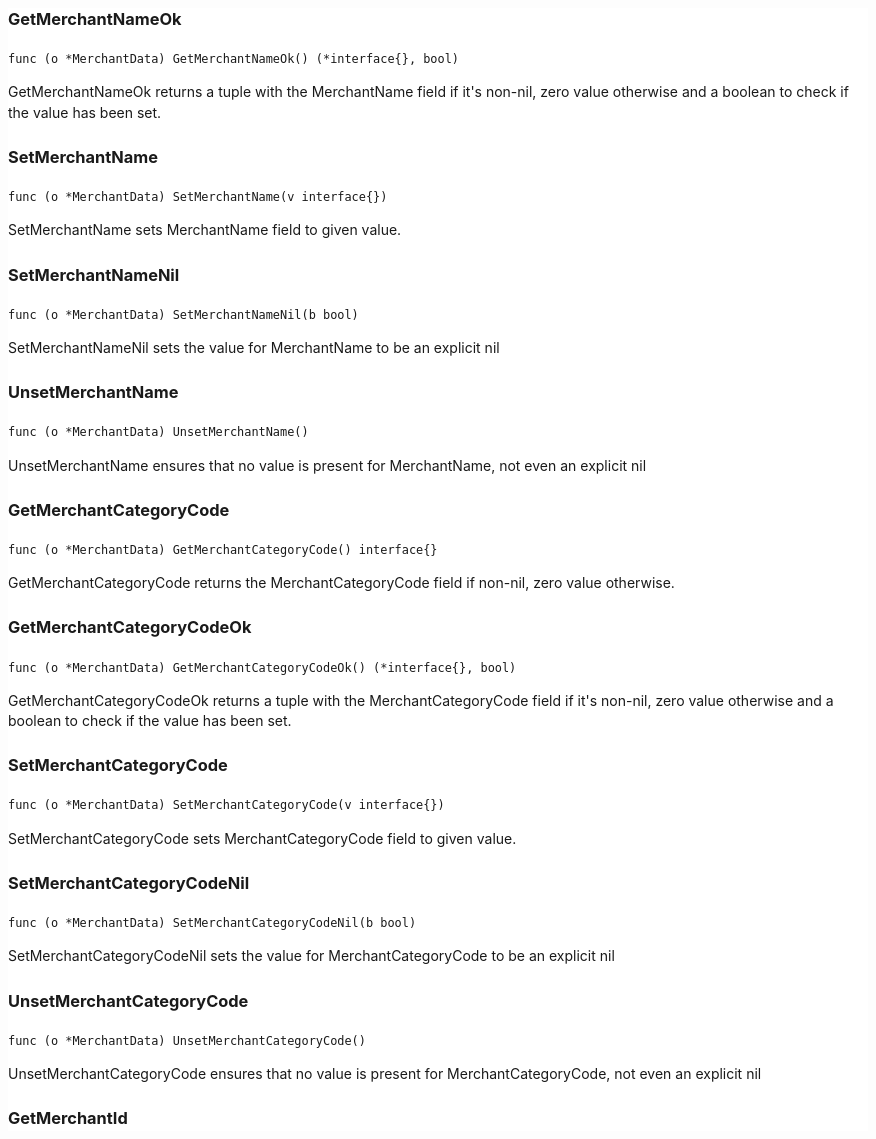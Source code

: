 ### GetMerchantNameOk

`func (o *MerchantData) GetMerchantNameOk() (*interface{}, bool)`

GetMerchantNameOk returns a tuple with the MerchantName field if it's non-nil, zero value otherwise
and a boolean to check if the value has been set.

### SetMerchantName

`func (o *MerchantData) SetMerchantName(v interface{})`

SetMerchantName sets MerchantName field to given value.


### SetMerchantNameNil

`func (o *MerchantData) SetMerchantNameNil(b bool)`

 SetMerchantNameNil sets the value for MerchantName to be an explicit nil

### UnsetMerchantName
`func (o *MerchantData) UnsetMerchantName()`

UnsetMerchantName ensures that no value is present for MerchantName, not even an explicit nil
### GetMerchantCategoryCode

`func (o *MerchantData) GetMerchantCategoryCode() interface{}`

GetMerchantCategoryCode returns the MerchantCategoryCode field if non-nil, zero value otherwise.

### GetMerchantCategoryCodeOk

`func (o *MerchantData) GetMerchantCategoryCodeOk() (*interface{}, bool)`

GetMerchantCategoryCodeOk returns a tuple with the MerchantCategoryCode field if it's non-nil, zero value otherwise
and a boolean to check if the value has been set.

### SetMerchantCategoryCode

`func (o *MerchantData) SetMerchantCategoryCode(v interface{})`

SetMerchantCategoryCode sets MerchantCategoryCode field to given value.


### SetMerchantCategoryCodeNil

`func (o *MerchantData) SetMerchantCategoryCodeNil(b bool)`

 SetMerchantCategoryCodeNil sets the value for MerchantCategoryCode to be an explicit nil

### UnsetMerchantCategoryCode
`func (o *MerchantData) UnsetMerchantCategoryCode()`

UnsetMerchantCategoryCode ensures that no value is present for MerchantCategoryCode, not even an explicit nil
### GetMerchantId
